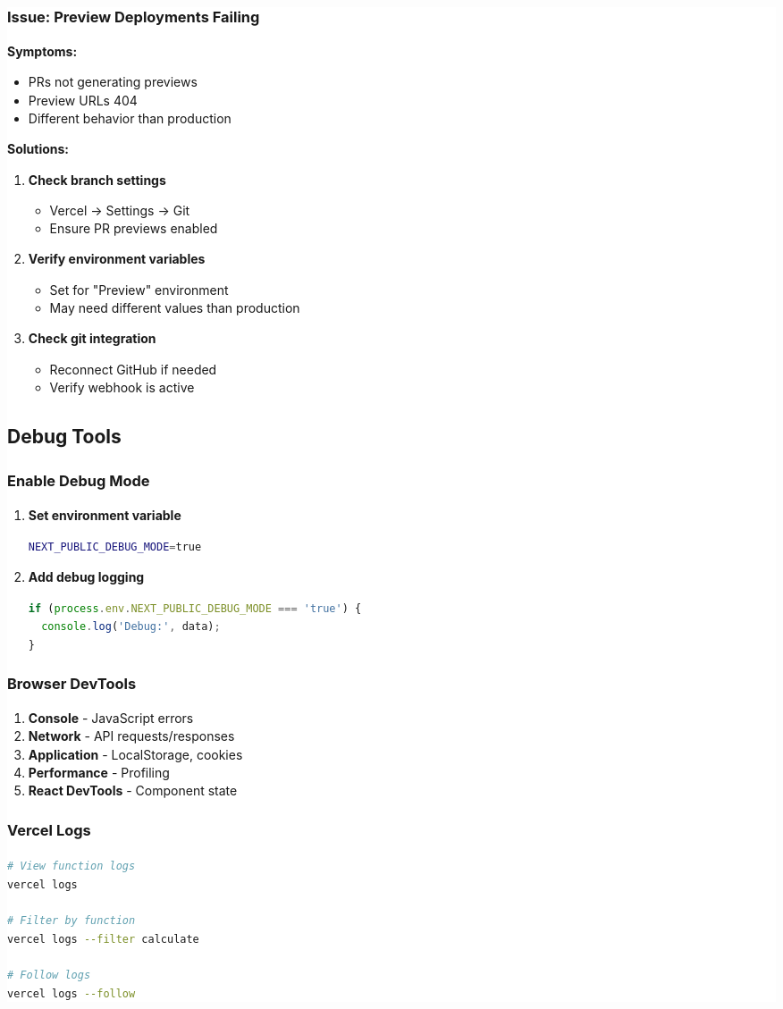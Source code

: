 ### Issue: Preview Deployments Failing

**Symptoms:**
- PRs not generating previews
- Preview URLs 404
- Different behavior than production

**Solutions:**

1. **Check branch settings**
   - Vercel → Settings → Git
   - Ensure PR previews enabled

2. **Verify environment variables**
   - Set for "Preview" environment
   - May need different values than production

3. **Check git integration**
   - Reconnect GitHub if needed
   - Verify webhook is active

## Debug Tools

### Enable Debug Mode

1. **Set environment variable**
   ```bash
   NEXT_PUBLIC_DEBUG_MODE=true
   ```

2. **Add debug logging**
   ```typescript
   if (process.env.NEXT_PUBLIC_DEBUG_MODE === 'true') {
     console.log('Debug:', data);
   }
   ```

### Browser DevTools

1. **Console** - JavaScript errors
2. **Network** - API requests/responses  
3. **Application** - LocalStorage, cookies
4. **Performance** - Profiling
5. **React DevTools** - Component state

### Vercel Logs

```bash
# View function logs
vercel logs

# Filter by function
vercel logs --filter calculate

# Follow logs
vercel logs --follow
```
